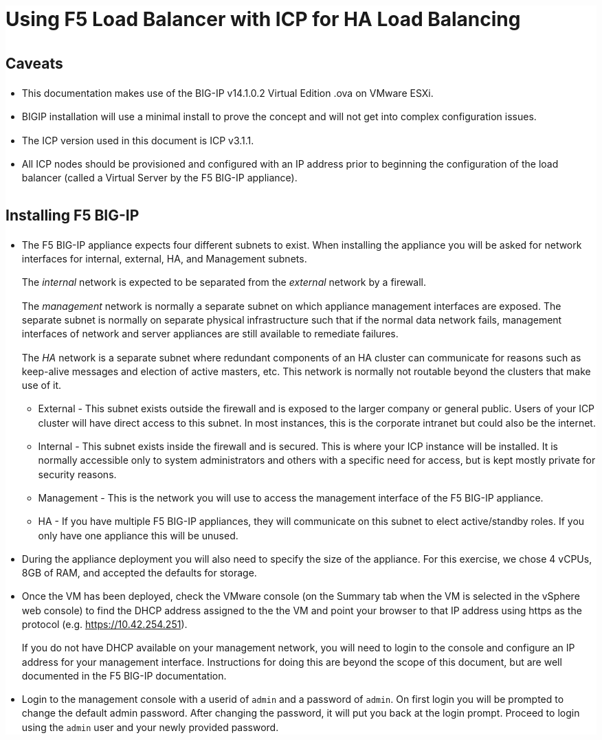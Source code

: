 # Using F5 Load Balancer with ICP for HA Load Balancing

## Caveats
* This documentation makes use of the BIG-IP v14.1.0.2 Virtual Edition .ova on VMware ESXi.

* BIGIP installation will use a minimal install to prove the concept and will not get into complex configuration issues.

* The ICP version used in this document is ICP v3.1.1.

* All ICP nodes should be provisioned and configured with an IP address prior to beginning the configuration of the load balancer (called a Virtual Server by the F5 BIG-IP appliance).

## Installing F5 BIG-IP
* The F5 BIG-IP appliance expects four different subnets to exist. When installing the appliance you will be asked for network interfaces for internal, external, HA, and Management subnets.

  The _internal_ network is expected to be separated from the _external_ network by a firewall.

  The _management_ network is normally a separate subnet on which appliance management interfaces are exposed.  The separate subnet is normally on separate physical infrastructure such that if the normal data network fails, management interfaces of network and server appliances are still available to remediate failures.

  The _HA_ network is a separate subnet where redundant components of an HA cluster can communicate for reasons such as keep-alive messages and election of active masters, etc.  This network is normally not routable beyond the clusters that make use of it.

  * External - This subnet exists outside the firewall and is exposed to the larger company or general public.  Users of your ICP cluster will have direct access to this subnet.  In most instances, this is the corporate intranet but could also be the internet.

  * Internal - This subnet exists inside the firewall and is secured.  This is where your ICP instance will be installed. It is normally accessible only to system administrators and others with a specific need for access, but is kept mostly private for security reasons.

  * Management - This is the network you will use to access the management interface of the F5 BIG-IP appliance.

  * HA - If you have multiple F5 BIG-IP appliances, they will communicate on this subnet to elect active/standby roles.  If you only have one appliance this will be unused.  

* During the appliance deployment you will also need to specify the size of the appliance.  For this exercise, we chose 4 vCPUs, 8GB of RAM, and accepted the defaults for storage.

* Once the VM has been deployed, check the VMware console (on the Summary tab when the VM is selected in the vSphere web console) to find the DHCP address assigned to the the VM and point your browser to that IP address using https as the protocol (e.g. https://10.42.254.251).

  If you do not have DHCP available on your management network, you will need to login to the console and configure an IP address for your management interface.  Instructions for doing this are beyond the scope of this document, but are well documented in the F5 BIG-IP documentation.

* Login to the management console with a userid of `admin` and a password of `admin`.  On first login you will be prompted to change the default admin password.  After changing the password, it will put you back at the login prompt.  Proceed to login using the `admin` user and your newly provided password.
